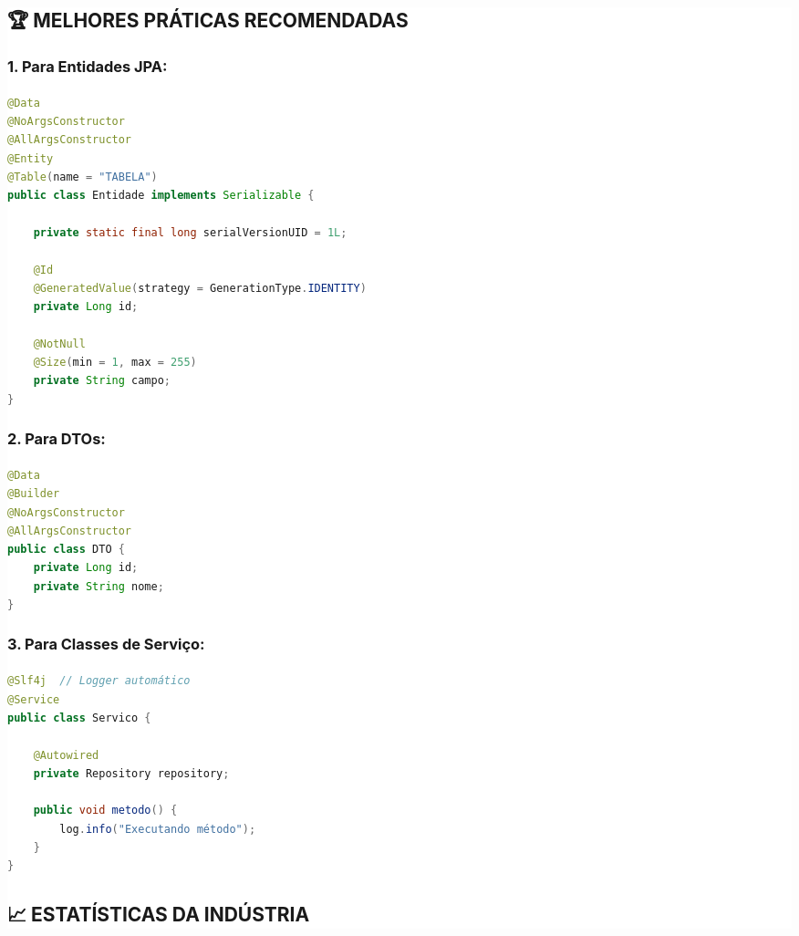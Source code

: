 ## 🏆 **MELHORES PRÁTICAS RECOMENDADAS**

### **1. Para Entidades JPA:**
```java
@Data
@NoArgsConstructor
@AllArgsConstructor
@Entity
@Table(name = "TABELA")
public class Entidade implements Serializable {
    
    private static final long serialVersionUID = 1L;
    
    @Id
    @GeneratedValue(strategy = GenerationType.IDENTITY)
    private Long id;
    
    @NotNull
    @Size(min = 1, max = 255)
    private String campo;
}
```

### **2. Para DTOs:**
```java
@Data
@Builder
@NoArgsConstructor
@AllArgsConstructor
public class DTO {
    private Long id;
    private String nome;
}
```

### **3. Para Classes de Serviço:**
```java
@Slf4j  // Logger automático
@Service
public class Servico {
    
    @Autowired
    private Repository repository;
    
    public void metodo() {
        log.info("Executando método");
    }
}
```

## 📈 **ESTATÍSTICAS DA INDÚSTRIA**

